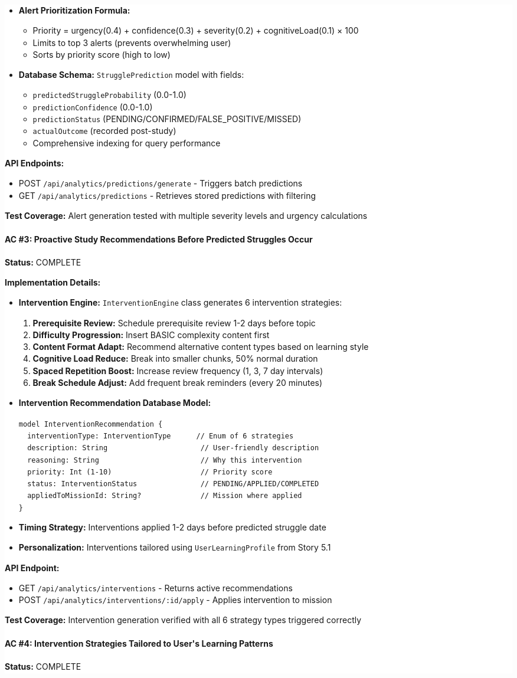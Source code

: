 - **Alert Prioritization Formula:**
  - Priority = urgency(0.4) + confidence(0.3) + severity(0.2) + cognitiveLoad(0.1) × 100
  - Limits to top 3 alerts (prevents overwhelming user)
  - Sorts by priority score (high to low)

- **Database Schema:** `StrugglePrediction` model with fields:
  - `predictedStruggleProbability` (0.0-1.0)
  - `predictionConfidence` (0.0-1.0)
  - `predictionStatus` (PENDING/CONFIRMED/FALSE_POSITIVE/MISSED)
  - `actualOutcome` (recorded post-study)
  - Comprehensive indexing for query performance

**API Endpoints:**
- POST `/api/analytics/predictions/generate` - Triggers batch predictions
- GET `/api/analytics/predictions` - Retrieves stored predictions with filtering

**Test Coverage:** Alert generation tested with multiple severity levels and urgency calculations

#### AC #3: Proactive Study Recommendations Before Predicted Struggles Occur
**Status:** COMPLETE

**Implementation Details:**
- **Intervention Engine:** `InterventionEngine` class generates 6 intervention strategies:
  1. **Prerequisite Review:** Schedule prerequisite review 1-2 days before topic
  2. **Difficulty Progression:** Insert BASIC complexity content first
  3. **Content Format Adapt:** Recommend alternative content types based on learning style
  4. **Cognitive Load Reduce:** Break into smaller chunks, 50% normal duration
  5. **Spaced Repetition Boost:** Increase review frequency (1, 3, 7 day intervals)
  6. **Break Schedule Adjust:** Add frequent break reminders (every 20 minutes)

- **Intervention Recommendation Database Model:**
  ```prisma
  model InterventionRecommendation {
    interventionType: InterventionType      // Enum of 6 strategies
    description: String                      // User-friendly description
    reasoning: String                        // Why this intervention
    priority: Int (1-10)                     // Priority score
    status: InterventionStatus               // PENDING/APPLIED/COMPLETED
    appliedToMissionId: String?              // Mission where applied
  }
  ```

- **Timing Strategy:** Interventions applied 1-2 days before predicted struggle date
- **Personalization:** Interventions tailored using `UserLearningProfile` from Story 5.1

**API Endpoint:**
- GET `/api/analytics/interventions` - Returns active recommendations
- POST `/api/analytics/interventions/:id/apply` - Applies intervention to mission

**Test Coverage:** Intervention generation verified with all 6 strategy types triggered correctly

#### AC #4: Intervention Strategies Tailored to User's Learning Patterns
**Status:** COMPLETE
